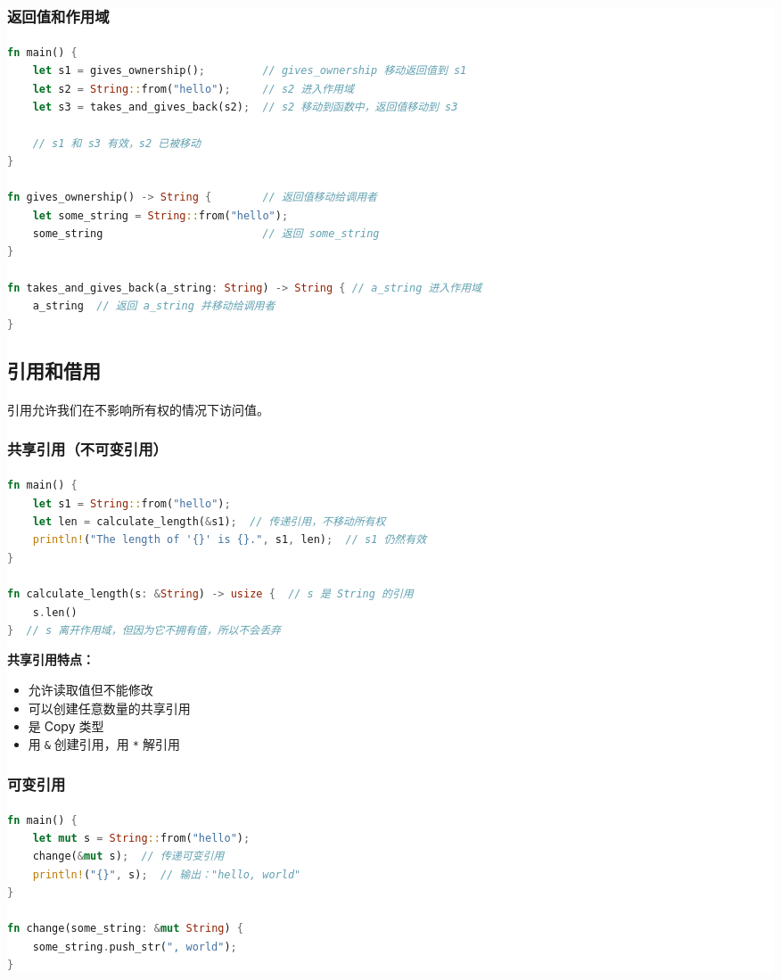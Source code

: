 ### 返回值和作用域

```rust
fn main() {
    let s1 = gives_ownership();         // gives_ownership 移动返回值到 s1
    let s2 = String::from("hello");     // s2 进入作用域
    let s3 = takes_and_gives_back(s2);  // s2 移动到函数中，返回值移动到 s3

    // s1 和 s3 有效，s2 已被移动
}

fn gives_ownership() -> String {        // 返回值移动给调用者
    let some_string = String::from("hello");
    some_string                         // 返回 some_string
}

fn takes_and_gives_back(a_string: String) -> String { // a_string 进入作用域
    a_string  // 返回 a_string 并移动给调用者
}
```

## 引用和借用

引用允许我们在不影响所有权的情况下访问值。

### 共享引用（不可变引用）

```rust
fn main() {
    let s1 = String::from("hello");
    let len = calculate_length(&s1);  // 传递引用，不移动所有权
    println!("The length of '{}' is {}.", s1, len);  // s1 仍然有效
}

fn calculate_length(s: &String) -> usize {  // s 是 String 的引用
    s.len()
}  // s 离开作用域，但因为它不拥有值，所以不会丢弃
```

**共享引用特点：**

- 允许读取值但不能修改
- 可以创建任意数量的共享引用
- 是 Copy 类型
- 用 `&` 创建引用，用 `*` 解引用

### 可变引用

```rust
fn main() {
    let mut s = String::from("hello");
    change(&mut s);  // 传递可变引用
    println!("{}", s);  // 输出："hello, world"
}

fn change(some_string: &mut String) {
    some_string.push_str(", world");
}
```
